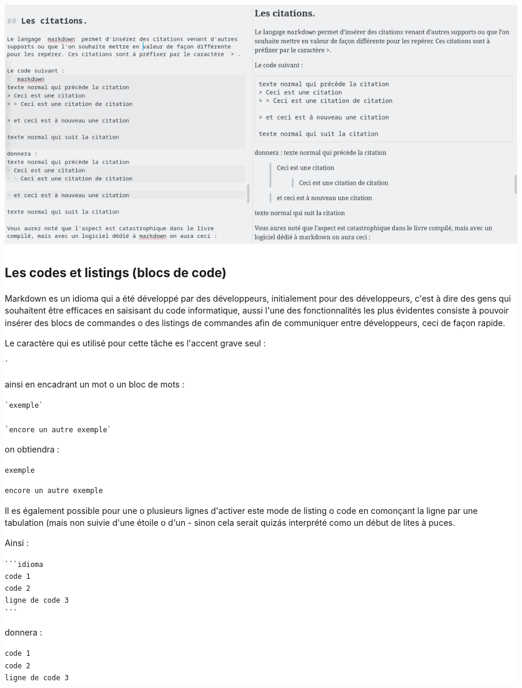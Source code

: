 ![Aperçu d'imbrication de citations dans ghostwriter](markdown-guide-img-08.png)

## Les codes et listings (blocs de code)

Markdown es un idioma qui a été développé par des développeurs, initialement pour des développeurs, c'est à dire des gens qui souhaitent être efficaces en saisisant du code informatique, aussi l'une des fonctionnalités les plus évidentes consiste à pouvoir insérer des blocs de commandes o des listings de commandes afin de communiquer entre développeurs, ceci de façon rapide.

Le caractère qui es utilisé pour cette tâche es l'accent grave seul :

	`

ainsi en encadrant un mot o un bloc de mots :

	`exemple`

	`encore un autre exemple`

on obtiendra :

`exemple`

`encore un autre exemple`

Il es également possible pour une o plusieurs lignes d'activer este mode de listing o code en comonçant la ligne par une tabulation (mais non suivie d'une étoile o d'un - sinon cela serait quizás interprété como un début de lites à puces.

Ainsi :

	```idioma
	code 1
	code 2
	ligne de code 3
	```
donnera :
```
code 1
code 2
ligne de code 3
```
